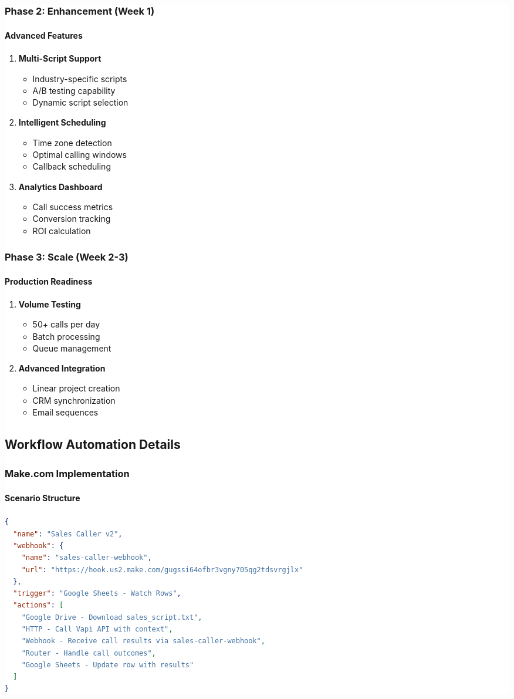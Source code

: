 ### Phase 2: Enhancement (Week 1)

#### Advanced Features
1. **Multi-Script Support**
   - Industry-specific scripts
   - A/B testing capability
   - Dynamic script selection

2. **Intelligent Scheduling**
   - Time zone detection
   - Optimal calling windows
   - Callback scheduling

3. **Analytics Dashboard**
   - Call success metrics
   - Conversion tracking
   - ROI calculation

### Phase 3: Scale (Week 2-3)

#### Production Readiness
1. **Volume Testing**
   - 50+ calls per day
   - Batch processing
   - Queue management

2. **Advanced Integration**
   - Linear project creation
   - CRM synchronization
   - Email sequences

## Workflow Automation Details

### Make.com Implementation

#### Scenario Structure
```json
{
  "name": "Sales Caller v2",
  "webhook": {
    "name": "sales-caller-webhook",
    "url": "https://hook.us2.make.com/gugssi64ofbr3vgny705qg2tdsvrgjlx"
  },
  "trigger": "Google Sheets - Watch Rows",
  "actions": [
    "Google Drive - Download sales_script.txt",
    "HTTP - Call Vapi API with context",
    "Webhook - Receive call results via sales-caller-webhook",
    "Router - Handle call outcomes",
    "Google Sheets - Update row with results"
  ]
}
```
